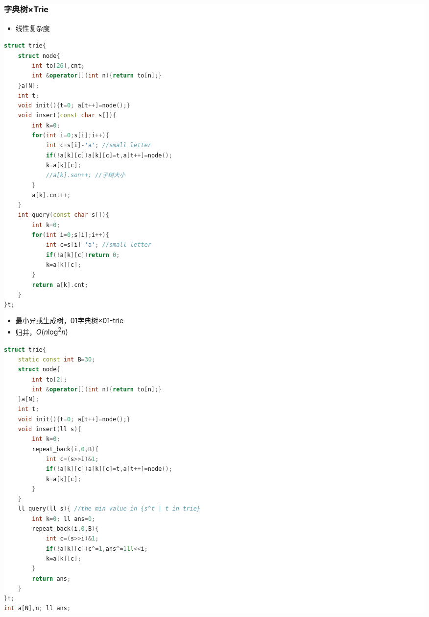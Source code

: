 ### 字典树×Trie

- 线性复杂度

```c++
struct trie{
	struct node{
		int to[26],cnt;
		int &operator[](int n){return to[n];}
	}a[N];
	int t;
	void init(){t=0; a[t++]=node();}
	void insert(const char s[]){
		int k=0;
		for(int i=0;s[i];i++){
			int c=s[i]-'a'; //small letter
			if(!a[k][c])a[k][c]=t,a[t++]=node();
			k=a[k][c];
			//a[k].son++; //子树大小
		}
		a[k].cnt++;
	}
	int query(const char s[]){
		int k=0;
		for(int i=0;s[i];i++){
			int c=s[i]-'a'; //small letter
			if(!a[k][c])return 0;
			k=a[k][c];
		}
		return a[k].cnt;
	}
}t;
```

- 最小异或生成树，01字典树×01-trie
- 归并，$O(n\log^2n)$

```c++
struct trie{
	static const int B=30;
	struct node{
		int to[2];
		int &operator[](int n){return to[n];}
	}a[N];
	int t;
	void init(){t=0; a[t++]=node();}
	void insert(ll s){
		int k=0;
		repeat_back(i,0,B){
			int c=(s>>i)&1;
			if(!a[k][c])a[k][c]=t,a[t++]=node();
			k=a[k][c];
		}
	}
	ll query(ll s){ //the min value in {s^t | t in trie}
		int k=0; ll ans=0;
		repeat_back(i,0,B){
			int c=(s>>i)&1;
			if(!a[k][c])c^=1,ans^=1ll<<i;
			k=a[k][c];
		}
		return ans;
	}
}t;
int a[N],n; ll ans;
```